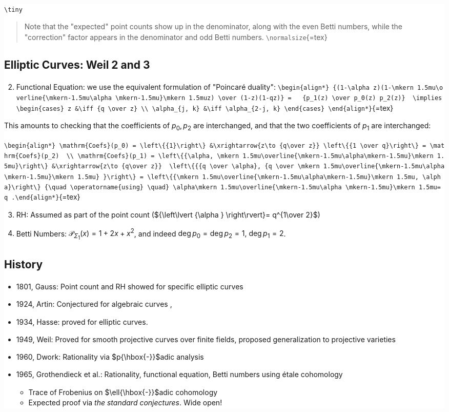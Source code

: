 ```{=tex}
\tiny
```
> Note that the "expected" point counts show up in the denominator, along with the even Betti numbers, while the "correction" factor appears in the denominator and odd Betti numbers. `\normalsize`{=tex}

Elliptic Curves: Weil 2 and 3
-----------------------------

2.  Functional Equation: we use the equivalent formulation of "Poincaré duality": `\begin{align*}
    {(1-\alpha z)(1-\mkern 1.5mu\overline{\mkern-1.5mu\alpha \mkern-1.5mu}\mkern 1.5muz) \over (1-z)(1-qz)} =  
    {p_1(z) \over p_0(z) p_2(z)}  \implies 
    \begin{cases}
    z &\iff {q \over z} \\
    \alpha_{j, k} &\iff \alpha_{2-j, k}
    \end{cases}
    \end{align*}`{=tex}

This amounts to checking that the coefficients of $p_0, p_2$ are interchanged, and that the two coefficients of $p_1$ are interchanged:

`\begin{align*}
\mathrm{Coefs}(p_0) = \left\{{1}\right\} &\xrightarrow{z\to {q\over z}} \left\{{1 \over q}\right\} = \mathrm{Coefs}(p_2)  \\
\mathrm{Coefs}(p_1) = \left\{{\alpha, \mkern 1.5mu\overline{\mkern-1.5mu\alpha\mkern-1.5mu}\mkern 1.5mu}\right\} &\xrightarrow{z\to {q\over z}}  \left\{{{q \over \alpha}, {q \over \mkern 1.5mu\overline{\mkern-1.5mu\alpha\mkern-1.5mu}\mkern 1.5mu} }\right\} = \left\{{\mkern 1.5mu\overline{\mkern-1.5mu\alpha\mkern-1.5mu}\mkern 1.5mu, \alpha}\right\} {\quad \operatorname{using} \quad} \alpha\mkern 1.5mu\overline{\mkern-1.5mu\alpha \mkern-1.5mu}\mkern 1.5mu= q
.\end{align*}`{=tex}

3.  RH: Assumed as part of the point count (${\left\lvert {\alpha } \right\rvert}= q^{1\over 2}$)

4.  Betti Numbers: ${\mathcal{P}}_{\Sigma_1}(x) = 1 + 2x + x^2$, and indeed $\deg p_0 = \deg p_2 = 1,~ \deg p_1 = 2$.

History
-------

-   1801, Gauss: Point count and RH showed for specific elliptic curves

-   1924, Artin: Conjectured for algebraic curves ,

-   1934, Hasse: proved for elliptic curves.

-   1949, Weil: Proved for smooth projective curves over finite fields, proposed generalization to projective varieties

-   1960, Dwork: Rationality via $p{\hbox{-}}$adic analysis

-   1965, Grothendieck et al.: Rationality, functional equation, Betti numbers using étale cohomology

    -   Trace of Frobenius on $\ell{\hbox{-}}$adic cohomology
    -   Expected proof via *the standard conjectures*. Wide open!
